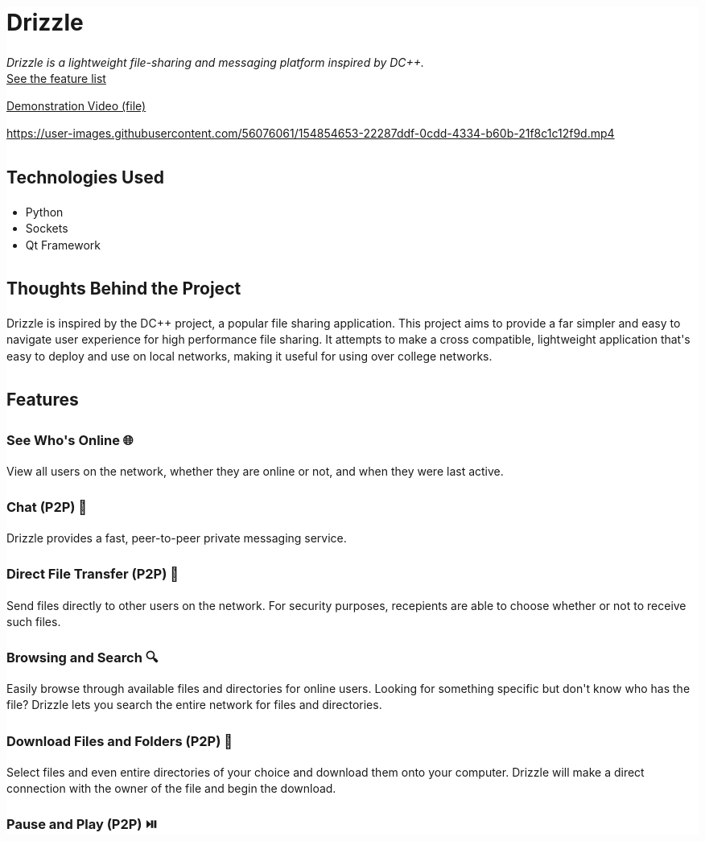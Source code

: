 # Drizzle

_Drizzle is a lightweight file-sharing and messaging platform inspired by DC++._\
[See the feature list](https://github.com/hs2361/Drizzle/edit/gui/README.md#features)

[Demonstration Video (file)](./docs/media/Drizzle_Final.mp4)

https://user-images.githubusercontent.com/56076061/154854653-22287ddf-0cdd-4334-b60b-21f8c1c12f9d.mp4


## Technologies Used

-   Python
-   Sockets
-   Qt Framework

## Thoughts Behind the Project

Drizzle is inspired by the DC++ project, a popular file sharing application. This project aims to provide a far simpler and easy to navigate user experience for high performance file sharing. It attempts to make a cross compatible, lightweight application that's easy to deploy and use on local networks, making it useful for using over college networks.

## Features

### See Who's Online 🌐

View all users on the network, whether they are online or not, and when they were last active.

### Chat (P2P) 💬

Drizzle provides a fast, peer-to-peer private messaging service.

### Direct File Transfer (P2P) 📄

Send files directly to other users on the network. For security purposes, recepients are able to choose whether or not to receive such files.

### Browsing and Search 🔍

Easily browse through available files and directories for online users. Looking for something specific but don't know who has the file? Drizzle lets you search the entire network for files and directories.

### Download Files and Folders (P2P) 💾

Select files and even entire directories of your choice and download them onto your computer. Drizzle will make a direct connection with the owner of the file and begin the download.

### Pause and Play (P2P) ⏯️
